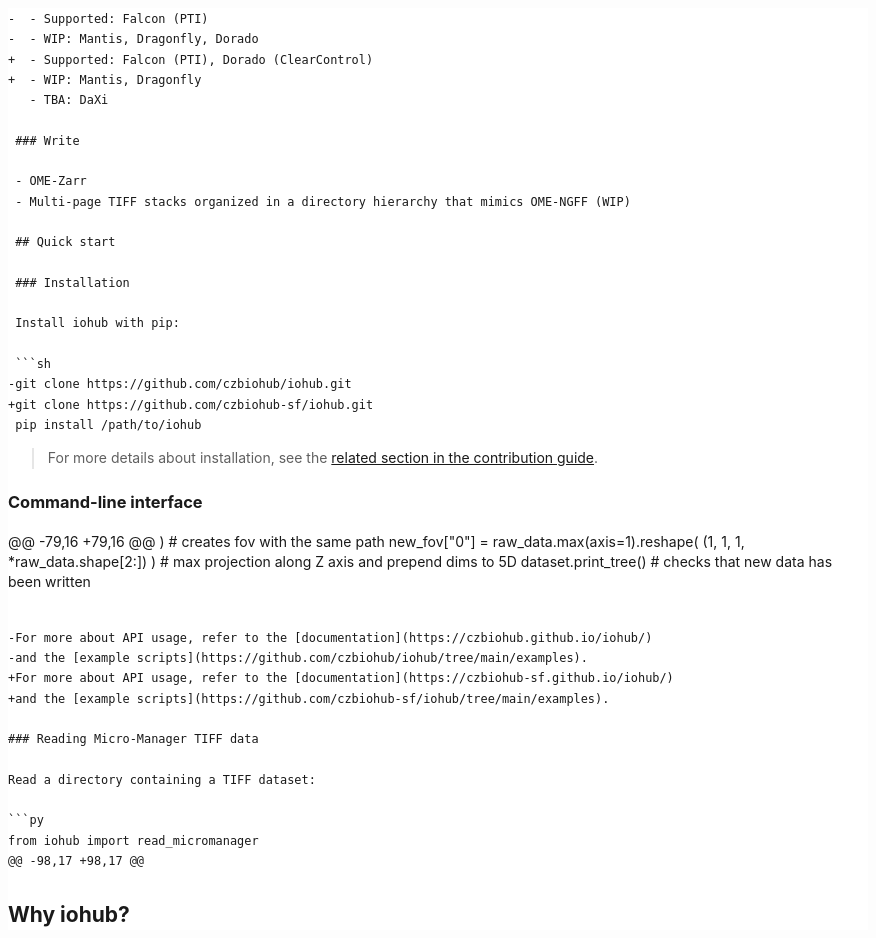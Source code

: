 ```
-  - Supported: Falcon (PTI)
-  - WIP: Mantis, Dragonfly, Dorado
+  - Supported: Falcon (PTI), Dorado (ClearControl)
+  - WIP: Mantis, Dragonfly
   - TBA: DaXi
 
 ### Write
 
 - OME-Zarr
 - Multi-page TIFF stacks organized in a directory hierarchy that mimics OME-NGFF (WIP)
 
 ## Quick start
 
 ### Installation
 
 Install iohub with pip:
 
 ```sh
-git clone https://github.com/czbiohub/iohub.git
+git clone https://github.com/czbiohub-sf/iohub.git
 pip install /path/to/iohub
 ```
 
 > For more details about installation, see the [related section in the contribution guide](CONTRIBUTING.md#setting-up-developing-environment).
 
 ### Command-line interface
 
@@ -79,16 +79,16 @@
     )  # creates fov with the same path
     new_fov["0"] = raw_data.max(axis=1).reshape(
         (1, 1, 1, *raw_data.shape[2:])
     )  # max projection along Z axis and prepend dims to 5D
     dataset.print_tree()  # checks that new data has been written
 ```
 
-For more about API usage, refer to the [documentation](https://czbiohub.github.io/iohub/)
-and the [example scripts](https://github.com/czbiohub/iohub/tree/main/examples).
+For more about API usage, refer to the [documentation](https://czbiohub-sf.github.io/iohub/)
+and the [example scripts](https://github.com/czbiohub-sf/iohub/tree/main/examples).
 
 ### Reading Micro-Manager TIFF data
 
 Read a directory containing a TIFF dataset:
 
 ```py
 from iohub import read_micromanager
@@ -98,17 +98,17 @@
 ```
 
 ## Why iohub?
 